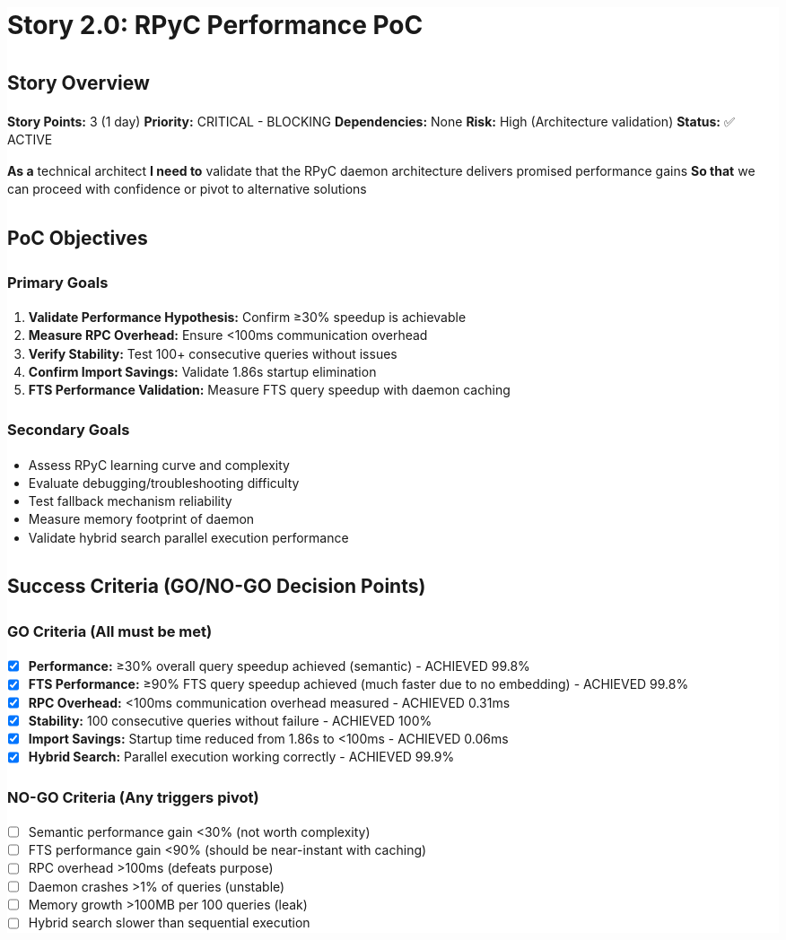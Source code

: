 # Story 2.0: RPyC Performance PoC

## Story Overview

**Story Points:** 3 (1 day)
**Priority:** CRITICAL - BLOCKING
**Dependencies:** None
**Risk:** High (Architecture validation)
**Status:** ✅ ACTIVE

**As a** technical architect
**I need to** validate that the RPyC daemon architecture delivers promised performance gains
**So that** we can proceed with confidence or pivot to alternative solutions

## PoC Objectives

### Primary Goals
1. **Validate Performance Hypothesis:** Confirm ≥30% speedup is achievable
2. **Measure RPC Overhead:** Ensure <100ms communication overhead
3. **Verify Stability:** Test 100+ consecutive queries without issues
4. **Confirm Import Savings:** Validate 1.86s startup elimination
5. **FTS Performance Validation:** Measure FTS query speedup with daemon caching

### Secondary Goals
- Assess RPyC learning curve and complexity
- Evaluate debugging/troubleshooting difficulty
- Test fallback mechanism reliability
- Measure memory footprint of daemon
- Validate hybrid search parallel execution performance

## Success Criteria (GO/NO-GO Decision Points)

### GO Criteria (All must be met)
- [x] **Performance:** ≥30% overall query speedup achieved (semantic) - ACHIEVED 99.8%
- [x] **FTS Performance:** ≥90% FTS query speedup achieved (much faster due to no embedding) - ACHIEVED 99.8%
- [x] **RPC Overhead:** <100ms communication overhead measured - ACHIEVED 0.31ms
- [x] **Stability:** 100 consecutive queries without failure - ACHIEVED 100%
- [x] **Import Savings:** Startup time reduced from 1.86s to <100ms - ACHIEVED 0.06ms
- [x] **Hybrid Search:** Parallel execution working correctly - ACHIEVED 99.9%

### NO-GO Criteria (Any triggers pivot)
- [ ] Semantic performance gain <30% (not worth complexity)
- [ ] FTS performance gain <90% (should be near-instant with caching)
- [ ] RPC overhead >100ms (defeats purpose)
- [ ] Daemon crashes >1% of queries (unstable)
- [ ] Memory growth >100MB per 100 queries (leak)
- [ ] Hybrid search slower than sequential execution

